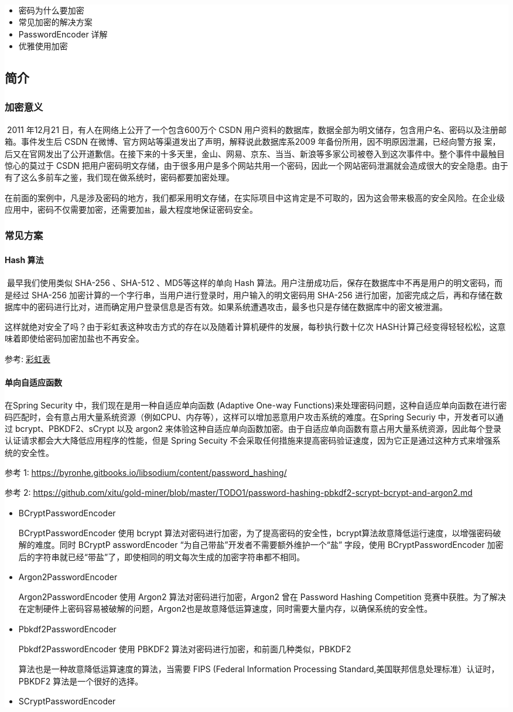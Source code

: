 - 密码为什么要加密
- 常见加密的解决方案
- PasswordEncoder 详解
- 优雅使用加密

## 简介

### 加密意义

​	2011 年12月21 日，有人在网络上公开了一个包含600万个 CSDN 用户资料的数据库，数据全部为明文储存，包含用户名、密码以及注册邮箱。事件发生后 CSDN 在微博、官方网站等渠道发出了声明，解释说此数据库系2009 年备份所用，因不明原因泄漏，已经向警方报
案，后又在官网发出了公开道歉信。在接下来的十多天里，金山、网易、京东、当当、新浪等多家公司被卷入到这次事件中。整个事件中最触目惊心的莫过于 CSDN 把用户密码明文存储，由于很多用户是多个网站共用一个密码，因此一个网站密码泄漏就会造成很大的安全隐患。由于有了这么多前车之鉴，我们现在做系统时，密码都要加密处理。

在前面的案例中，凡是涉及密码的地方，我们都采用明文存储，在实际项目中这肯定是不可取的，因为这会带来极高的安全风险。在企业级应用中，密码不仅需要加密，还需要加`盐`，最大程度地保证密码安全。

### 常见方案

#### Hash 算法

​	最早我们使用类似 SHA-256 、SHA-512 、MD5等这样的单向 Hash 算法。用户注册成功后，保存在数据库中不再是用户的明文密码，而是经过 SHA-256 加密计算的一个字行串，当用户进行登录时，用户输入的明文密码用 SHA-256 进行加密，加密完成之后，再和存储在数据库中的密码进行比对，进而确定用户登录信息是否有效。如果系统遭遇攻击，最多也只是存储在数据库中的密文被泄漏。

​	这样就绝对安全了吗？由于彩虹表这种攻击方式的存在以及随着计算机硬件的发展，每秒执行数十亿次 HASH计算己经变得轻轻松松，这意味着即使给密码加密加盐也不再安全。

参考: [彩虹表](https://baike.baidu.com/item/%E5%BD%A9%E8%99%B9%E8%A1%A8/689313?fr=aladdin)

#### 单向自适应函数<Adaptive One-way Functions>

在Spring Security 中，我们现在是用一种自适应单向函数 (Adaptive One-way Functions)来处理密码问题，这种自适应单向函数在进行密码匹配时，会有意占用大量系统资源（例如CPU、内存等），这样可以增加恶意用户攻击系统的难度。在Spring Securiy 中，开发者可以通过 bcrypt、PBKDF2、sCrypt 以及 argon2 来体验这种自适应单向函数加密。由于自适应单向函数有意占用大量系统资源，因此每个登录认证请求都会大大降低应用程序的性能，但是 Spring Secuity 不会采取任何措施来提高密码验证速度，因为它正是通过这种方式来增强系统的安全性。

参考 1: https://byronhe.gitbooks.io/libsodium/content/password_hashing/

参考 2: https://github.com/xitu/gold-miner/blob/master/TODO1/password-hashing-pbkdf2-scrypt-bcrypt-and-argon2.md

- BCryptPasswordEncoder

  BCryptPasswordEncoder 使用 bcrypt 算法对密码进行加密，为了提高密码的安全性，bcrypt算法故意降低运行速度，以增强密码破解的难度。同时 BCryptP asswordEncoder “为自己带盐”开发者不需要额外维护一个“盐” 字段，使用 BCryptPasswordEncoder 加密后的字符串就已经“带盐”了，即使相同的明文每次生成的加密字符串都不相同。

- Argon2PasswordEncoder

  Argon2PasswordEncoder 使用 Argon2 算法对密码进行加密，Argon2 曾在 Password Hashing Competition 竞赛中获胜。为了解决在定制硬件上密码容易被破解的问题，Argon2也是故意降低运算速度，同时需要大量内存，以确保系统的安全性。

- Pbkdf2PasswordEncoder

  Pbkdf2PasswordEncoder 使用 PBKDF2 算法对密码进行加密，和前面几种类似，PBKDF2

  算法也是一种故意降低运算速度的算法，当需要 FIPS (Federal Information Processing Standard,美国联邦信息处理标准）认证时，PBKDF2 算法是一个很好的选择。

- SCryptPasswordEncoder

